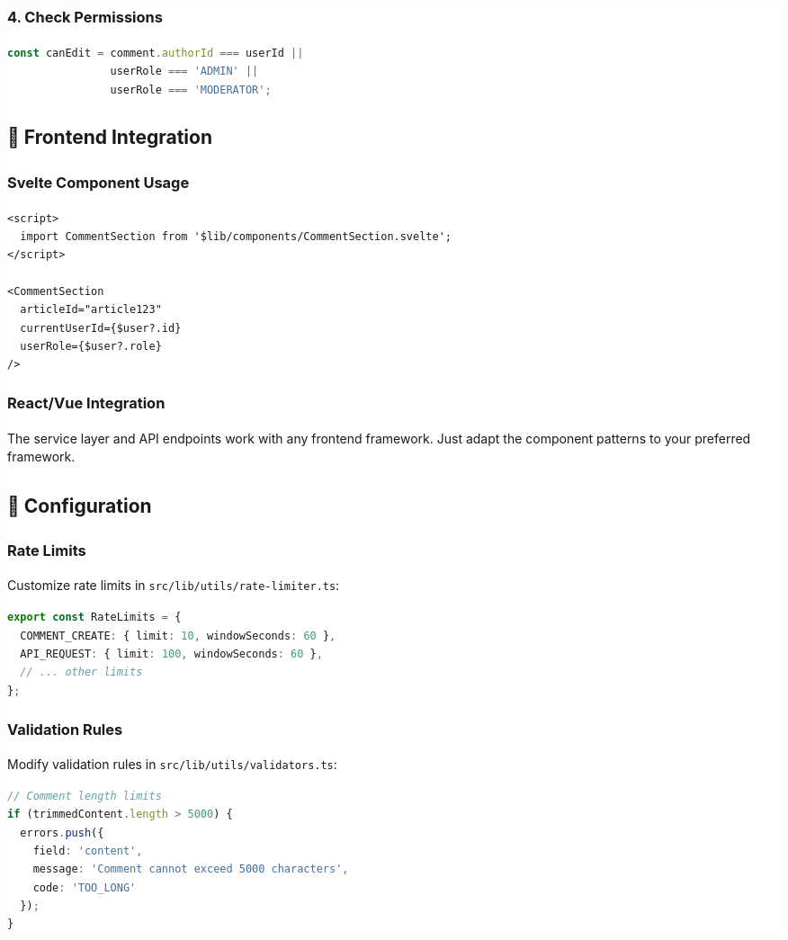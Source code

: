 ### 4. Check Permissions
```typescript
const canEdit = comment.authorId === userId || 
                userRole === 'ADMIN' || 
                userRole === 'MODERATOR';
```

## 🎨 Frontend Integration

### Svelte Component Usage
```svelte
<script>
  import CommentSection from '$lib/components/CommentSection.svelte';
</script>

<CommentSection 
  articleId="article123"
  currentUserId={$user?.id}
  userRole={$user?.role}
/>
```

### React/Vue Integration
The service layer and API endpoints work with any frontend framework. Just adapt the component patterns to your preferred framework.

## 🔧 Configuration

### Rate Limits
Customize rate limits in `src/lib/utils/rate-limiter.ts`:

```typescript
export const RateLimits = {
  COMMENT_CREATE: { limit: 10, windowSeconds: 60 },
  API_REQUEST: { limit: 100, windowSeconds: 60 },
  // ... other limits
};
```

### Validation Rules
Modify validation rules in `src/lib/utils/validators.ts`:

```typescript
// Comment length limits
if (trimmedContent.length > 5000) {
  errors.push({
    field: 'content',
    message: 'Comment cannot exceed 5000 characters',
    code: 'TOO_LONG'
  });
}
```
